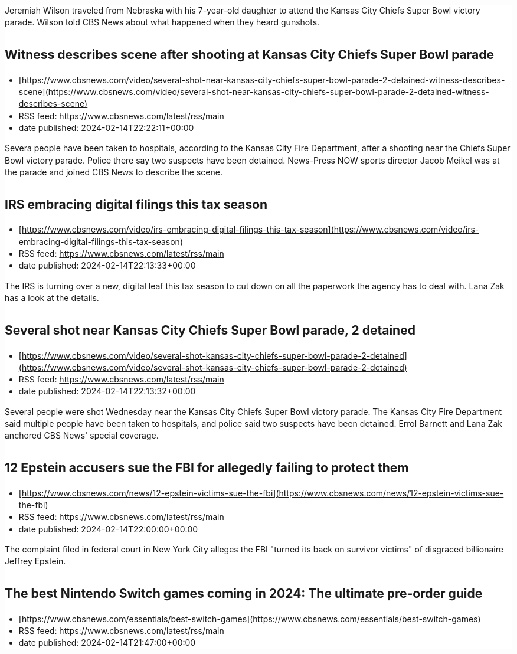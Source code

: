 Jeremiah Wilson traveled from Nebraska with his 7-year-old daughter to attend the Kansas City Chiefs Super Bowl victory parade. Wilson told CBS News about what happened when they heard gunshots.

## Witness describes scene after shooting at Kansas City Chiefs Super Bowl parade
 - [https://www.cbsnews.com/video/several-shot-near-kansas-city-chiefs-super-bowl-parade-2-detained-witness-describes-scene](https://www.cbsnews.com/video/several-shot-near-kansas-city-chiefs-super-bowl-parade-2-detained-witness-describes-scene)
 - RSS feed: https://www.cbsnews.com/latest/rss/main
 - date published: 2024-02-14T22:22:11+00:00

Severa people have been taken to hospitals, according to the Kansas City Fire Department, after a shooting near the Chiefs Super Bowl victory parade. Police there say two suspects have been detained. News-Press NOW sports director Jacob Meikel was at the parade and joined CBS News to describe the scene.

## IRS embracing digital filings this tax season
 - [https://www.cbsnews.com/video/irs-embracing-digital-filings-this-tax-season](https://www.cbsnews.com/video/irs-embracing-digital-filings-this-tax-season)
 - RSS feed: https://www.cbsnews.com/latest/rss/main
 - date published: 2024-02-14T22:13:33+00:00

The IRS is turning over a new, digital leaf this tax season to cut down on all the paperwork the agency has to deal with. Lana Zak has a look at the details.

## Several shot near Kansas City Chiefs Super Bowl parade, 2 detained
 - [https://www.cbsnews.com/video/several-shot-kansas-city-chiefs-super-bowl-parade-2-detained](https://www.cbsnews.com/video/several-shot-kansas-city-chiefs-super-bowl-parade-2-detained)
 - RSS feed: https://www.cbsnews.com/latest/rss/main
 - date published: 2024-02-14T22:13:32+00:00

Several people were shot Wednesday near the Kansas City Chiefs Super Bowl victory parade. The Kansas City Fire Department said multiple people have been taken to hospitals, and police said two suspects have been detained. Errol Barnett and Lana Zak anchored CBS News' special coverage.

## 12 Epstein accusers sue the FBI for allegedly failing to protect them
 - [https://www.cbsnews.com/news/12-epstein-victims-sue-the-fbi](https://www.cbsnews.com/news/12-epstein-victims-sue-the-fbi)
 - RSS feed: https://www.cbsnews.com/latest/rss/main
 - date published: 2024-02-14T22:00:00+00:00

The complaint filed in federal court in New York City alleges the FBI "turned its back on survivor victims" of disgraced billionaire Jeffrey Epstein.

## The best Nintendo Switch games coming in 2024: The ultimate pre-order guide
 - [https://www.cbsnews.com/essentials/best-switch-games](https://www.cbsnews.com/essentials/best-switch-games)
 - RSS feed: https://www.cbsnews.com/latest/rss/main
 - date published: 2024-02-14T21:47:00+00:00
